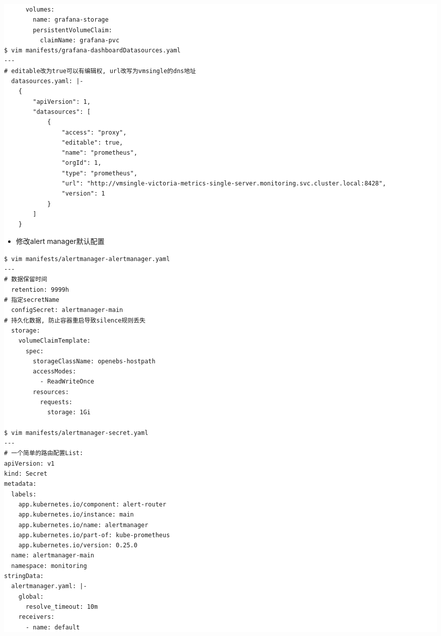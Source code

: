 ```
      volumes:
        name: grafana-storage
        persistentVolumeClaim:
          claimName: grafana-pvc
$ vim manifests/grafana-dashboardDatasources.yaml
---
# editable改为true可以有编辑权, url改写为vmsingle的dns地址
  datasources.yaml: |-
    {
        "apiVersion": 1,
        "datasources": [
            {
                "access": "proxy",
                "editable": true,
                "name": "prometheus",
                "orgId": 1,
                "type": "prometheus",
                "url": "http://vmsingle-victoria-metrics-single-server.monitoring.svc.cluster.local:8428",
                "version": 1
            }
        ]
    }
```
* 修改alert manager默认配置
```
$ vim manifests/alertmanager-alertmanager.yaml
---  
# 数据保留时间
  retention: 9999h
# 指定secretName
  configSecret: alertmanager-main
# 持久化数据, 防止容器重启导致silence规则丢失
  storage:
    volumeClaimTemplate:
      spec:
        storageClassName: openebs-hostpath
        accessModes:
          - ReadWriteOnce
        resources:
          requests:
            storage: 1Gi

$ vim manifests/alertmanager-secret.yaml
---
# 一个简单的路由配置List:
apiVersion: v1
kind: Secret
metadata:
  labels:
    app.kubernetes.io/component: alert-router
    app.kubernetes.io/instance: main
    app.kubernetes.io/name: alertmanager
    app.kubernetes.io/part-of: kube-prometheus
    app.kubernetes.io/version: 0.25.0
  name: alertmanager-main
  namespace: monitoring
stringData:
  alertmanager.yaml: |-
    global:
      resolve_timeout: 10m
    receivers:
      - name: default
```